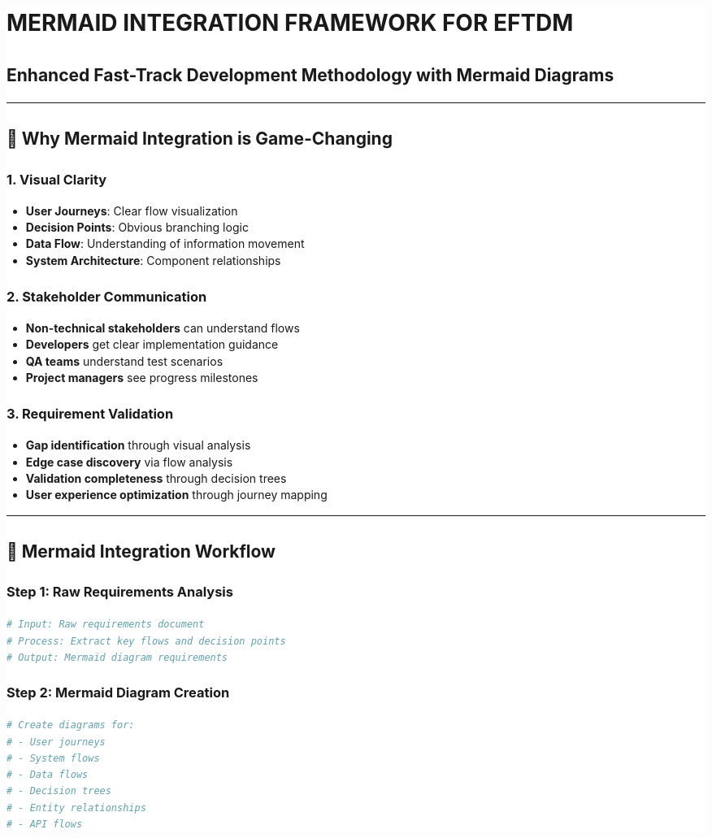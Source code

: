 # MERMAID INTEGRATION FRAMEWORK FOR EFTDM
## Enhanced Fast-Track Development Methodology with Mermaid Diagrams

---

## **🎯 Why Mermaid Integration is Game-Changing**

### **1. Visual Clarity**
- **User Journeys**: Clear flow visualization
- **Decision Points**: Obvious branching logic
- **Data Flow**: Understanding of information movement
- **System Architecture**: Component relationships

### **2. Stakeholder Communication**
- **Non-technical stakeholders** can understand flows
- **Developers** get clear implementation guidance
- **QA teams** understand test scenarios
- **Project managers** see progress milestones

### **3. Requirement Validation**
- **Gap identification** through visual analysis
- **Edge case discovery** via flow analysis
- **Validation completeness** through decision trees
- **User experience optimization** through journey mapping

---

## **🔄 Mermaid Integration Workflow**

### **Step 1: Raw Requirements Analysis**
```bash
# Input: Raw requirements document
# Process: Extract key flows and decision points
# Output: Mermaid diagram requirements
```

### **Step 2: Mermaid Diagram Creation**
```bash
# Create diagrams for:
# - User journeys
# - System flows
# - Data flows
# - Decision trees
# - Entity relationships
# - API flows
```
